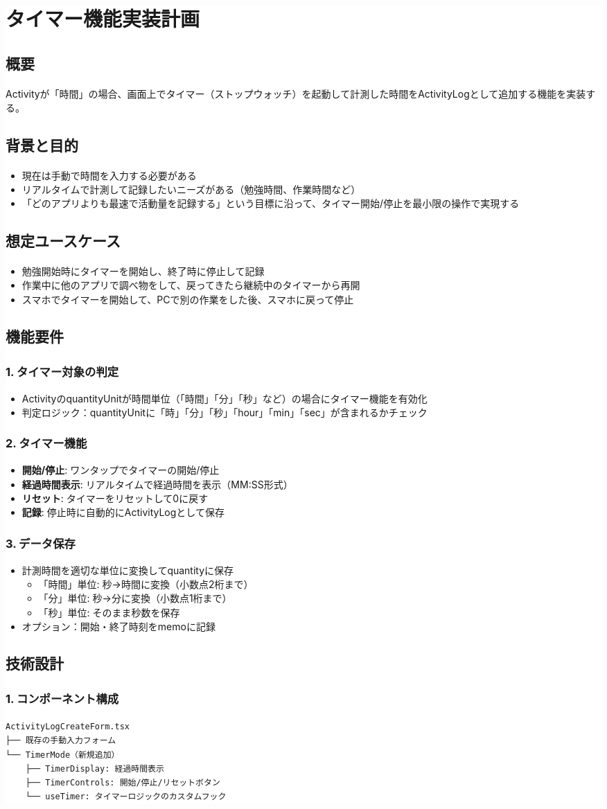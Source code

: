 # タイマー機能実装計画

## 概要
Activityが「時間」の場合、画面上でタイマー（ストップウォッチ）を起動して計測した時間をActivityLogとして追加する機能を実装する。

## 背景と目的
- 現在は手動で時間を入力する必要がある
- リアルタイムで計測して記録したいニーズがある（勉強時間、作業時間など）
- 「どのアプリよりも最速で活動量を記録する」という目標に沿って、タイマー開始/停止を最小限の操作で実現する

## 想定ユースケース
- 勉強開始時にタイマーを開始し、終了時に停止して記録
- 作業中に他のアプリで調べ物をして、戻ってきたら継続中のタイマーから再開
- スマホでタイマーを開始して、PCで別の作業をした後、スマホに戻って停止

## 機能要件

### 1. タイマー対象の判定
- ActivityのquantityUnitが時間単位（「時間」「分」「秒」など）の場合にタイマー機能を有効化
- 判定ロジック：quantityUnitに「時」「分」「秒」「hour」「min」「sec」が含まれるかチェック

### 2. タイマー機能
- **開始/停止**: ワンタップでタイマーの開始/停止
- **経過時間表示**: リアルタイムで経過時間を表示（MM:SS形式）
- **リセット**: タイマーをリセットして0に戻す
- **記録**: 停止時に自動的にActivityLogとして保存

### 3. データ保存
- 計測時間を適切な単位に変換してquantityに保存
  - 「時間」単位: 秒→時間に変換（小数点2桁まで）
  - 「分」単位: 秒→分に変換（小数点1桁まで）
  - 「秒」単位: そのまま秒数を保存
- オプション：開始・終了時刻をmemoに記録

## 技術設計

### 1. コンポーネント構成
```
ActivityLogCreateForm.tsx
├── 既存の手動入力フォーム
└── TimerMode（新規追加）
    ├── TimerDisplay: 経過時間表示
    ├── TimerControls: 開始/停止/リセットボタン
    └── useTimer: タイマーロジックのカスタムフック
```
